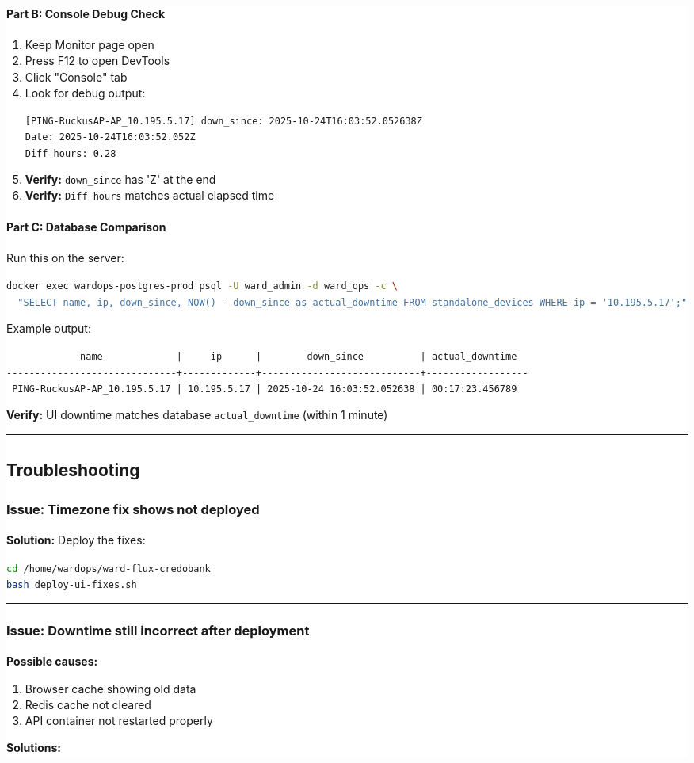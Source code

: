 #### Part B: Console Debug Check

1. Keep Monitor page open
2. Press F12 to open DevTools
3. Click "Console" tab
4. Look for debug output:
   ```
   [PING-RuckusAP-AP_10.195.5.17] down_since: 2025-10-24T16:03:52.052638Z
   Date: 2025-10-24T16:03:52.052Z
   Diff hours: 0.28
   ```
5. **Verify:** `down_since` has 'Z' at the end
6. **Verify:** `Diff hours` matches actual elapsed time

#### Part C: Database Comparison

Run this on the server:

```bash
docker exec wardops-postgres-prod psql -U ward_admin -d ward_ops -c \
  "SELECT name, ip, down_since, NOW() - down_since as actual_downtime FROM standalone_devices WHERE ip = '10.195.5.17';"
```

Example output:
```
             name             |     ip      |        down_since          | actual_downtime
------------------------------+-------------+----------------------------+------------------
 PING-RuckusAP-AP_10.195.5.17 | 10.195.5.17 | 2025-10-24 16:03:52.052638 | 00:17:23.456789
```

**Verify:** UI downtime matches database `actual_downtime` (within 1 minute)

---

## Troubleshooting

### Issue: Timezone fix shows not deployed

**Solution:** Deploy the fixes:
```bash
cd /home/wardops/ward-flux-credobank
bash deploy-ui-fixes.sh
```

---

### Issue: Downtime still incorrect after deployment

**Possible causes:**
1. Browser cache showing old data
2. Redis cache not cleared
3. API container not restarted properly

**Solutions:**

